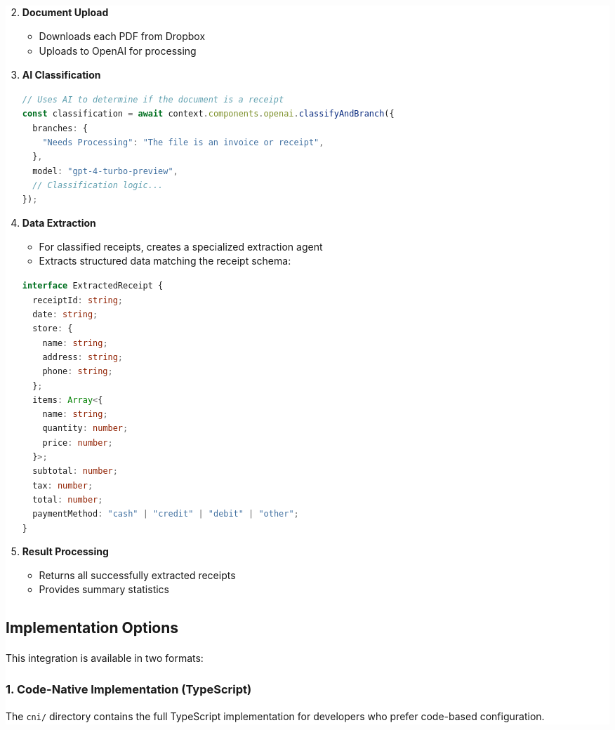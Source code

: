 2. **Document Upload**

   - Downloads each PDF from Dropbox
   - Uploads to OpenAI for processing

3. **AI Classification**

   ```typescript
   // Uses AI to determine if the document is a receipt
   const classification = await context.components.openai.classifyAndBranch({
     branches: {
       "Needs Processing": "The file is an invoice or receipt",
     },
     model: "gpt-4-turbo-preview",
     // Classification logic...
   });
   ```

4. **Data Extraction**

   - For classified receipts, creates a specialized extraction agent
   - Extracts structured data matching the receipt schema:

   ```typescript
   interface ExtractedReceipt {
     receiptId: string;
     date: string;
     store: {
       name: string;
       address: string;
       phone: string;
     };
     items: Array<{
       name: string;
       quantity: number;
       price: number;
     }>;
     subtotal: number;
     tax: number;
     total: number;
     paymentMethod: "cash" | "credit" | "debit" | "other";
   }
   ```

5. **Result Processing**
   - Returns all successfully extracted receipts
   - Provides summary statistics

## Implementation Options

This integration is available in two formats:

### 1. Code-Native Implementation (TypeScript)

The `cni/` directory contains the full TypeScript implementation for developers who prefer code-based configuration.
